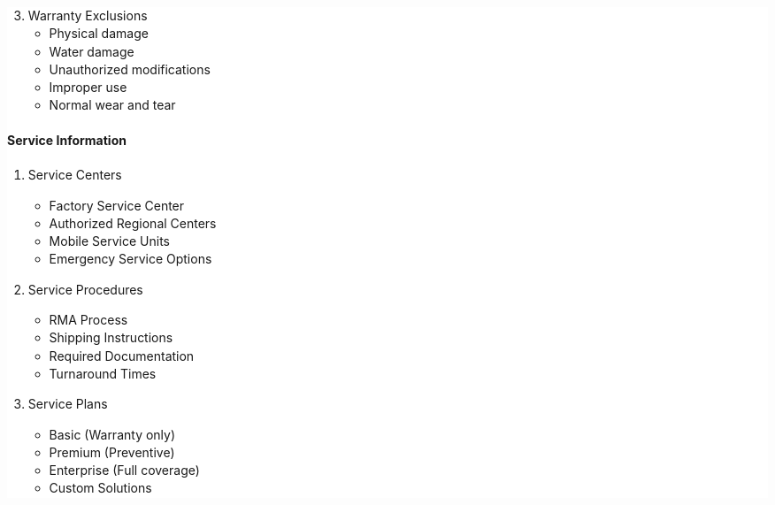 3. Warranty Exclusions
   - Physical damage
   - Water damage
   - Unauthorized modifications
   - Improper use
   - Normal wear and tear

#### Service Information
1. Service Centers
   - Factory Service Center
   - Authorized Regional Centers
   - Mobile Service Units
   - Emergency Service Options

2. Service Procedures
   - RMA Process
   - Shipping Instructions
   - Required Documentation
   - Turnaround Times

3. Service Plans
   - Basic (Warranty only)
   - Premium (Preventive)
   - Enterprise (Full coverage)
   - Custom Solutions

